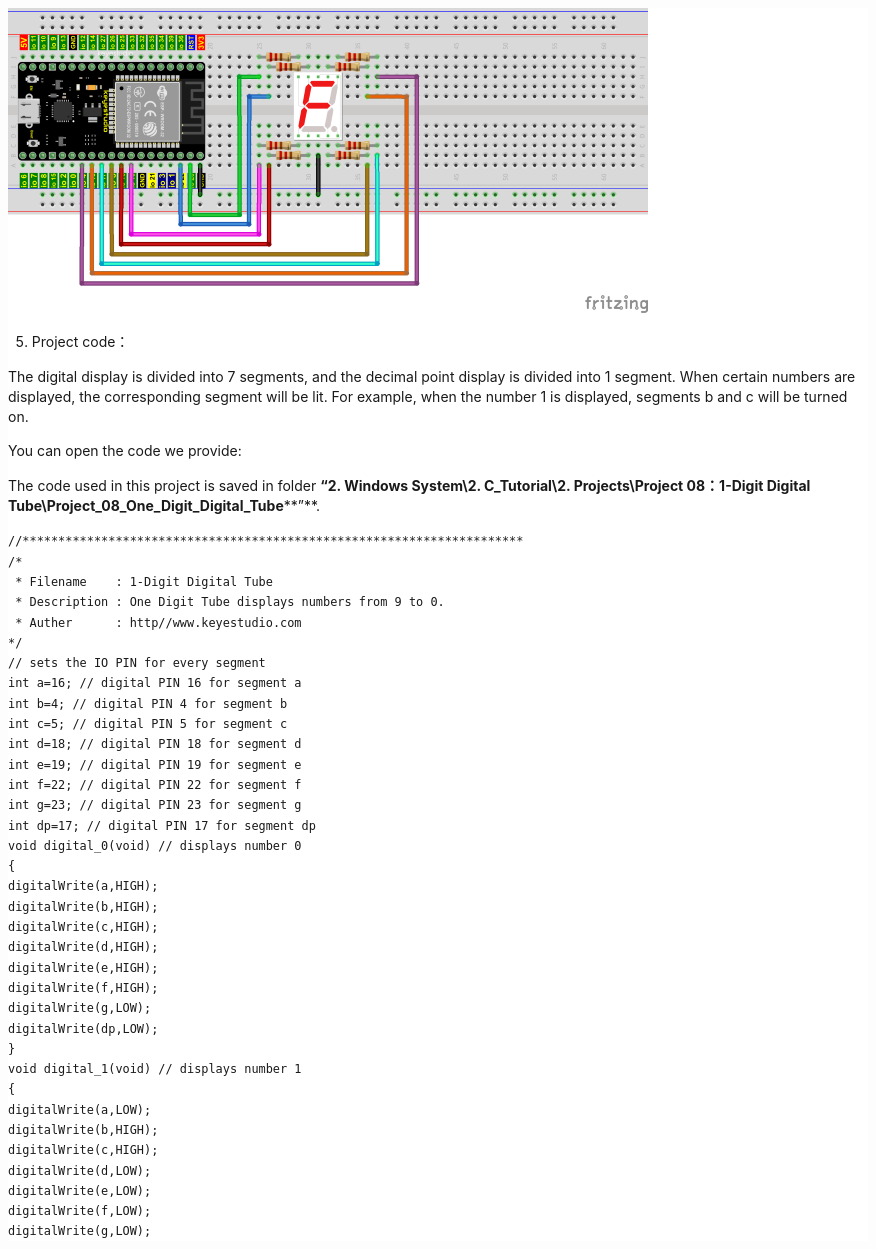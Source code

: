 ![](/media/5f01d1eea2bb207f19dee4f437f93bc8.png)

5. Project code：

The digital display is divided into 7 segments, and the decimal point
display is divided into 1 segment. When certain numbers are displayed,
the corresponding segment will be lit. For example, when the number 1 is
displayed, segments b and c will be turned on.

You can open the code we provide:

The code used in this project is saved in folder **“2. Windows
System\\2. C\_Tutorial\\2. Projects\\Project 08：1-Digit Digital
Tube\\Project\_08\_One\_Digit\_Digital\_Tube****”**.

    //**********************************************************************
    /* 
     * Filename    : 1-Digit Digital Tube
     * Description : One Digit Tube displays numbers from 9 to 0.
     * Auther      : http//www.keyestudio.com
    */
    // sets the IO PIN for every segment
    int a=16; // digital PIN 16 for segment a
    int b=4; // digital PIN 4 for segment b
    int c=5; // digital PIN 5 for segment c
    int d=18; // digital PIN 18 for segment d
    int e=19; // digital PIN 19 for segment e
    int f=22; // digital PIN 22 for segment f
    int g=23; // digital PIN 23 for segment g
    int dp=17; // digital PIN 17 for segment dp
    void digital_0(void) // displays number 0
    {
    digitalWrite(a,HIGH);
    digitalWrite(b,HIGH);
    digitalWrite(c,HIGH);
    digitalWrite(d,HIGH);
    digitalWrite(e,HIGH);
    digitalWrite(f,HIGH);
    digitalWrite(g,LOW);
    digitalWrite(dp,LOW);
    }
    void digital_1(void) // displays number 1
    {
    digitalWrite(a,LOW);
    digitalWrite(b,HIGH);
    digitalWrite(c,HIGH);
    digitalWrite(d,LOW);
    digitalWrite(e,LOW);
    digitalWrite(f,LOW);
    digitalWrite(g,LOW);